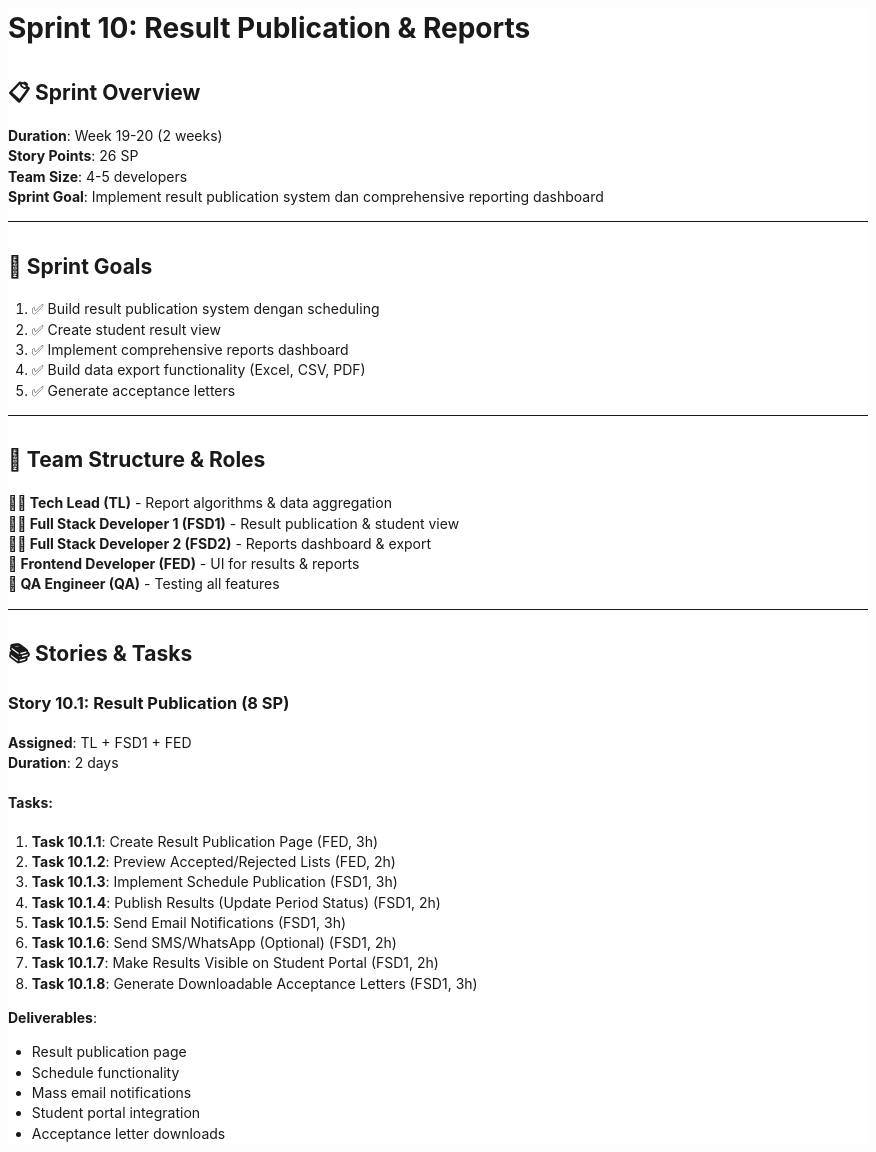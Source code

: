 # Sprint 10: Result Publication & Reports

## 📋 Sprint Overview

**Duration**: Week 19-20 (2 weeks)  
**Story Points**: 26 SP  
**Team Size**: 4-5 developers  
**Sprint Goal**: Implement result publication system dan comprehensive reporting dashboard

---

## 🎯 Sprint Goals

1. ✅ Build result publication system dengan scheduling
2. ✅ Create student result view
3. ✅ Implement comprehensive reports dashboard
4. ✅ Build data export functionality (Excel, CSV, PDF)
5. ✅ Generate acceptance letters

---

## 👥 Team Structure & Roles

**👨‍💼 Tech Lead (TL)** - Report algorithms & data aggregation  
**👨‍💻 Full Stack Developer 1 (FSD1)** - Result publication & student view  
**👨‍💻 Full Stack Developer 2 (FSD2)** - Reports dashboard & export  
**🎨 Frontend Developer (FED)** - UI for results & reports  
**🧪 QA Engineer (QA)** - Testing all features  

---

## 📚 Stories & Tasks

### Story 10.1: Result Publication (8 SP)
**Assigned**: TL + FSD1 + FED  
**Duration**: 2 days

#### Tasks:
1. **Task 10.1.1**: Create Result Publication Page (FED, 3h)
2. **Task 10.1.2**: Preview Accepted/Rejected Lists (FED, 2h)
3. **Task 10.1.3**: Implement Schedule Publication (FSD1, 3h)
4. **Task 10.1.4**: Publish Results (Update Period Status) (FSD1, 2h)
5. **Task 10.1.5**: Send Email Notifications (FSD1, 3h)
6. **Task 10.1.6**: Send SMS/WhatsApp (Optional) (FSD1, 2h)
7. **Task 10.1.7**: Make Results Visible on Student Portal (FSD1, 2h)
8. **Task 10.1.8**: Generate Downloadable Acceptance Letters (FSD1, 3h)

**Deliverables**:
- Result publication page
- Schedule functionality
- Mass email notifications
- Student portal integration
- Acceptance letter downloads
